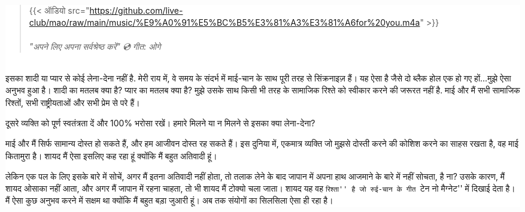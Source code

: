 >{{< ऑडियो src="https://github.com/live-club/mao/raw/main/music/%E9%A0%91%E5%BC%B5%E3%81%A3%E3%81%A6for%20you.m4a" >}} 
>###### "अपने लिए अपना सर्वश्रेष्ठ करें" 💿 गीत: ओगे   
   
इसका शादी या प्यार से कोई लेना-देना नहीं है. मेरी राय में, वे समय के संदर्भ में माई-चान के साथ पूरी तरह से सिंक्रनाइज़ हैं। यह ऐसा है जैसे दो ब्लैक होल एक हो गए हों...मुझे ऐसा अनुभव हुआ है। शादी का मतलब क्या है? प्यार का मतलब क्या है? मुझे उसके साथ किसी भी तरह के सामाजिक रिश्ते को स्वीकार करने की जरूरत नहीं है. माई और मैं सभी सामाजिक रिश्तों, सभी राष्ट्रीयताओं और सभी प्रेम से परे हैं।    
   
दूसरे व्यक्ति को पूर्ण स्वतंत्रता दें और 100% भरोसा रखें। हमारे मिलने या न मिलने से इसका क्या लेना-देना?   
   
माई और मैं सिर्फ सामान्य दोस्त हो सकते हैं, और हम आजीवन दोस्त रह सकते हैं। इस दुनिया में, एकमात्र व्यक्ति जो मुझसे दोस्ती करने की कोशिश करने का साहस रखता है, वह माई कितामुरा है। शायद मैं ऐसा इसलिए कह रहा हूं क्योंकि मैं बहुत अतिवादी हूं। 
   
लेकिन एक पल के लिए इसके बारे में सोचें, अगर मैं इतना अतिवादी नहीं होता, तो तलाक लेने के बाद जापान में अपना हाथ आजमाने के बारे में नहीं सोचता, है ना? उसके कारण, मैं शायद ओसाका नहीं आता, और अगर मैं जापान में रहना चाहता, तो भी शायद मैं टोक्यो चला जाता। शायद यह वह ``रिश्ता'' है जो रुई-चान के गीत ``टेन नो मैग्नेट'' में दिखाई देता है। मैं ऐसा कुछ अनुभव करने में सक्षम था क्योंकि मैं बहुत बड़ा जुआरी हूं। अब तक संयोगों का सिलसिला ऐसा ही रहा है।   
   
